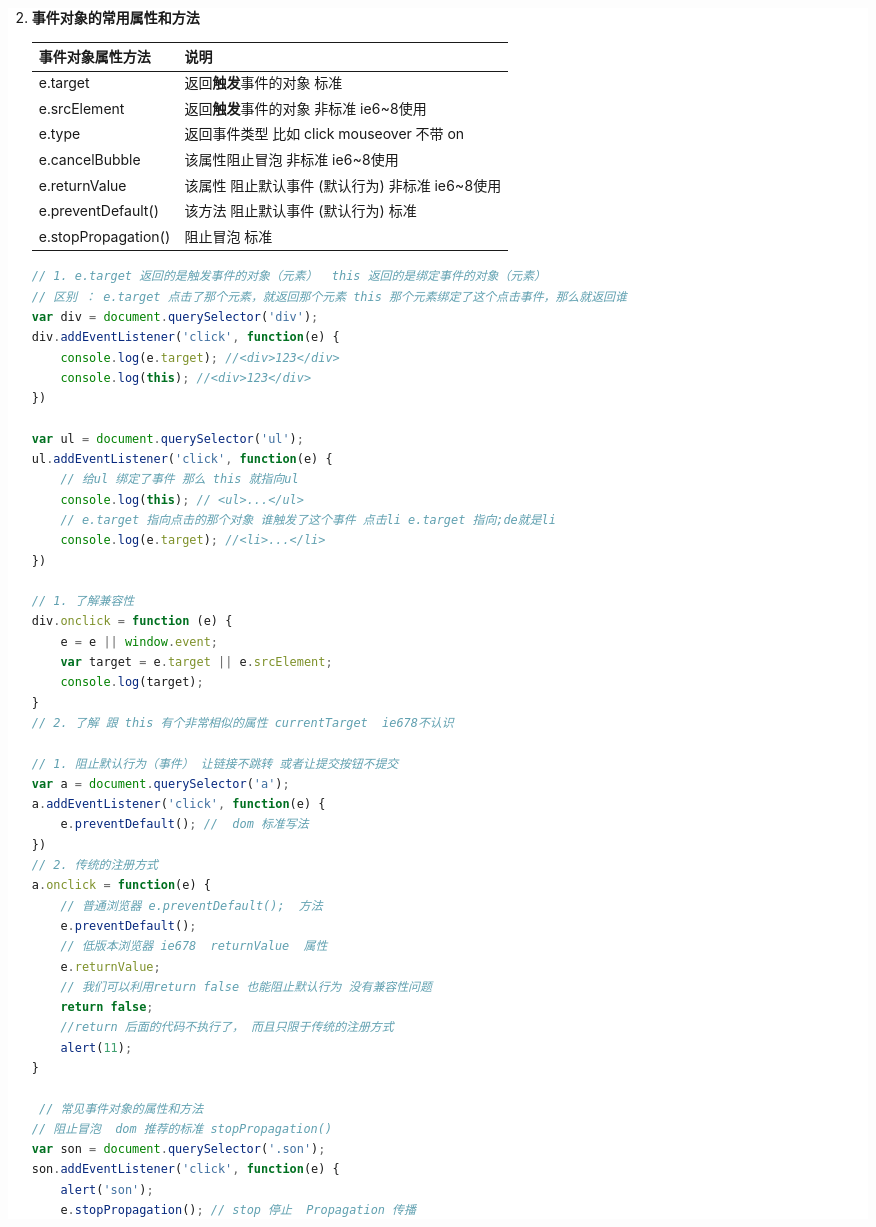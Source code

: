 2. **事件对象的常用属性和方法**

   | 事件对象属性方法    | 说明                                             |
   | :------------------ | :----------------------------------------------- |
   | e.target            | 返回**触发**事件的对象  标准                     |
   | e.srcElement        | 返回**触发**事件的对象  非标准 ie6~8使用         |
   | e.type              | 返回事件类型  比如 click mouseover  不带 on      |
   | e.cancelBubble      | 该属性阻止冒泡  非标准 ie6~8使用                 |
   | e.returnValue       | 该属性 阻止默认事件  (默认行为) 非标准 ie6~8使用 |
   | e.preventDefault()  | 该方法 阻止默认事件  (默认行为) 标准             |
   | e.stopPropagation() | 阻止冒泡 标准                                    |

   ```javascript
   // 1. e.target 返回的是触发事件的对象（元素）  this 返回的是绑定事件的对象（元素）
   // 区别 ： e.target 点击了那个元素，就返回那个元素 this 那个元素绑定了这个点击事件，那么就返回谁
   var div = document.querySelector('div');
   div.addEventListener('click', function(e) {
       console.log(e.target); //<div>123</div>
       console.log(this); //<div>123</div>
   })
   
   var ul = document.querySelector('ul');
   ul.addEventListener('click', function(e) {
       // 给ul 绑定了事件 那么 this 就指向ul
       console.log(this); // <ul>...</ul>
       // e.target 指向点击的那个对象 谁触发了这个事件 点击li e.target 指向;de就是li
       console.log(e.target); //<li>...</li>
   })
   
   // 1. 了解兼容性
   div.onclick = function (e) {
       e = e || window.event;
       var target = e.target || e.srcElement;
       console.log(target);
   }
   // 2. 了解 跟 this 有个非常相似的属性 currentTarget  ie678不认识
   
   // 1. 阻止默认行为（事件） 让链接不跳转 或者让提交按钮不提交
   var a = document.querySelector('a');
   a.addEventListener('click', function(e) {
       e.preventDefault(); //  dom 标准写法
   })
   // 2. 传统的注册方式
   a.onclick = function(e) {
       // 普通浏览器 e.preventDefault();  方法
       e.preventDefault();
       // 低版本浏览器 ie678  returnValue  属性
       e.returnValue;
       // 我们可以利用return false 也能阻止默认行为 没有兼容性问题
       return false;
       //return 后面的代码不执行了， 而且只限于传统的注册方式
       alert(11);
   }
   
    // 常见事件对象的属性和方法
   // 阻止冒泡  dom 推荐的标准 stopPropagation() 
   var son = document.querySelector('.son');
   son.addEventListener('click', function(e) {
       alert('son');
       e.stopPropagation(); // stop 停止  Propagation 传播
   ```